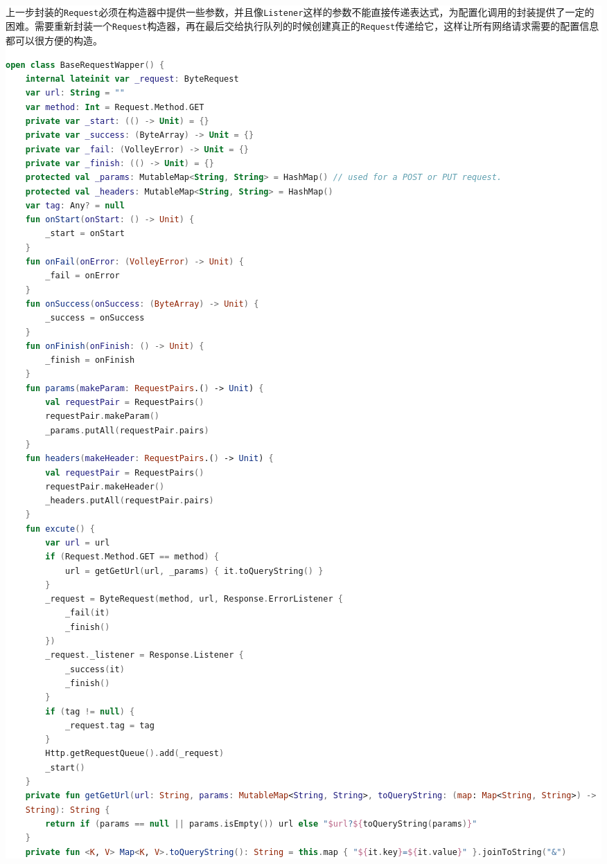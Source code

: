 上一步封装的`Request`必须在构造器中提供一些参数，并且像`Listener`这样的参数不能直接传递表达式，为配置化调用的封装提供了一定的困难。需要重新封装一个`Request`构造器，再在最后交给执行队列的时候创建真正的`Request`传递给它，这样让所有网络请求需要的配置信息都可以很方便的构造。

```kotlin
open class BaseRequestWapper() {
    internal lateinit var _request: ByteRequest
    var url: String = ""
    var method: Int = Request.Method.GET
    private var _start: (() -> Unit) = {}
    private var _success: (ByteArray) -> Unit = {}
    private var _fail: (VolleyError) -> Unit = {}
    private var _finish: (() -> Unit) = {}
    protected val _params: MutableMap<String, String> = HashMap() // used for a POST or PUT request.
    protected val _headers: MutableMap<String, String> = HashMap()
    var tag: Any? = null
    fun onStart(onStart: () -> Unit) {
        _start = onStart
    }
    fun onFail(onError: (VolleyError) -> Unit) {
        _fail = onError
    }
    fun onSuccess(onSuccess: (ByteArray) -> Unit) {
        _success = onSuccess
    }
    fun onFinish(onFinish: () -> Unit) {
        _finish = onFinish
    }
    fun params(makeParam: RequestPairs.() -> Unit) {
        val requestPair = RequestPairs()
        requestPair.makeParam()
        _params.putAll(requestPair.pairs)
    }
    fun headers(makeHeader: RequestPairs.() -> Unit) {
        val requestPair = RequestPairs()
        requestPair.makeHeader()
        _headers.putAll(requestPair.pairs)
    }
    fun excute() {
        var url = url
        if (Request.Method.GET == method) {
            url = getGetUrl(url, _params) { it.toQueryString() }
        }
        _request = ByteRequest(method, url, Response.ErrorListener {
            _fail(it)
            _finish()
        })
        _request._listener = Response.Listener {
            _success(it)
            _finish()
        }
        if (tag != null) {
            _request.tag = tag
        }
        Http.getRequestQueue().add(_request)
        _start()
    }
    private fun getGetUrl(url: String, params: MutableMap<String, String>, toQueryString: (map: Map<String, String>) ->
    String): String {
        return if (params == null || params.isEmpty()) url else "$url?${toQueryString(params)}"
    }
    private fun <K, V> Map<K, V>.toQueryString(): String = this.map { "${it.key}=${it.value}" }.joinToString("&")
```